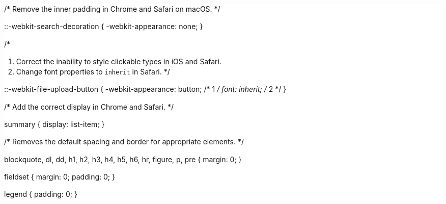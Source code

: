 /*
Remove the inner padding in Chrome and Safari on macOS.
*/

::-webkit-search-decoration {
  -webkit-appearance: none;
}

/*
1. Correct the inability to style clickable types in iOS and Safari.
2. Change font properties to `inherit` in Safari.
*/

::-webkit-file-upload-button {
  -webkit-appearance: button;
  /* 1 */
  font: inherit;
  /* 2 */
}

/*
Add the correct display in Chrome and Safari.
*/

summary {
  display: list-item;
}

/*
Removes the default spacing and border for appropriate elements.
*/

blockquote,
dl,
dd,
h1,
h2,
h3,
h4,
h5,
h6,
hr,
figure,
p,
pre {
  margin: 0;
}

fieldset {
  margin: 0;
  padding: 0;
}

legend {
  padding: 0;
}
